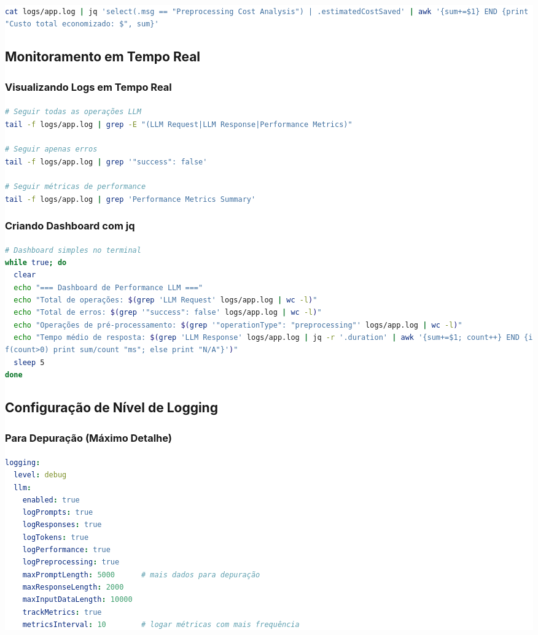 ```bash
cat logs/app.log | jq 'select(.msg == "Preprocessing Cost Analysis") | .estimatedCostSaved' | awk '{sum+=$1} END {print "Custo total economizado: $", sum}'
```

## Monitoramento em Tempo Real

### Visualizando Logs em Tempo Real
```bash
# Seguir todas as operações LLM
tail -f logs/app.log | grep -E "(LLM Request|LLM Response|Performance Metrics)"

# Seguir apenas erros
tail -f logs/app.log | grep '"success": false'

# Seguir métricas de performance
tail -f logs/app.log | grep 'Performance Metrics Summary'
```

### Criando Dashboard com jq
```bash
# Dashboard simples no terminal
while true; do
  clear
  echo "=== Dashboard de Performance LLM ==="
  echo "Total de operações: $(grep 'LLM Request' logs/app.log | wc -l)"
  echo "Total de erros: $(grep '"success": false' logs/app.log | wc -l)"
  echo "Operações de pré-processamento: $(grep '"operationType": "preprocessing"' logs/app.log | wc -l)"
  echo "Tempo médio de resposta: $(grep 'LLM Response' logs/app.log | jq -r '.duration' | awk '{sum+=$1; count++} END {if(count>0) print sum/count "ms"; else print "N/A"}')"
  sleep 5
done
```

## Configuração de Nível de Logging

### Para Depuração (Máximo Detalhe)
```yaml
logging:
  level: debug
  llm:
    enabled: true
    logPrompts: true
    logResponses: true
    logTokens: true
    logPerformance: true
    logPreprocessing: true
    maxPromptLength: 5000      # mais dados para depuração
    maxResponseLength: 2000
    maxInputDataLength: 10000
    trackMetrics: true
    metricsInterval: 10        # logar métricas com mais frequência
```
